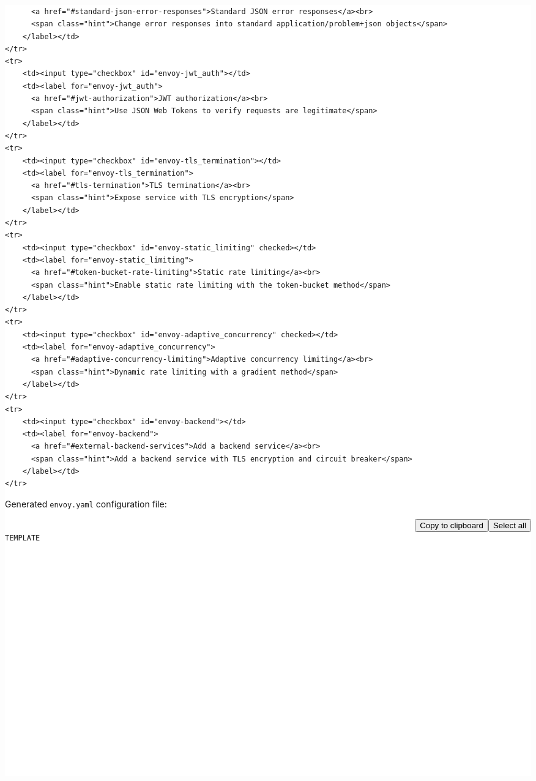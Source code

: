           <a href="#standard-json-error-responses">Standard JSON error responses</a><br>
          <span class="hint">Change error responses into standard application/problem+json objects</span>
        </label></td>
    </tr>
    <tr>
        <td><input type="checkbox" id="envoy-jwt_auth"></td>
        <td><label for="envoy-jwt_auth">
          <a href="#jwt-authorization">JWT authorization</a><br>
          <span class="hint">Use JSON Web Tokens to verify requests are legitimate</span>
        </label></td>
    </tr>
    <tr>
        <td><input type="checkbox" id="envoy-tls_termination"></td>
        <td><label for="envoy-tls_termination">
          <a href="#tls-termination">TLS termination</a><br>
          <span class="hint">Expose service with TLS encryption</span>
        </label></td>
    </tr>
    <tr>
        <td><input type="checkbox" id="envoy-static_limiting" checked></td>
        <td><label for="envoy-static_limiting">
          <a href="#token-bucket-rate-limiting">Static rate limiting</a><br>
          <span class="hint">Enable static rate limiting with the token-bucket method</span>
        </label></td>
    </tr>
    <tr>
        <td><input type="checkbox" id="envoy-adaptive_concurrency" checked></td>
        <td><label for="envoy-adaptive_concurrency">
          <a href="#adaptive-concurrency-limiting">Adaptive concurrency limiting</a><br>
          <span class="hint">Dynamic rate limiting with a gradient method</span>
        </label></td>
    </tr>
    <tr>
        <td><input type="checkbox" id="envoy-backend"></td>
        <td><label for="envoy-backend">
          <a href="#external-backend-services">Add a backend service</a><br>
          <span class="hint">Add a backend service with TLS encryption and circuit breaker</span>
        </label></td>
    </tr>
</table>
</fieldset>
</div>

Generated `envoy.yaml` configuration file:
<div class="highlight">
<button class="btn" id="config-select-btn" style="float: right;">Select all</button>
<button class="btn" id="config-copy-btn" style="float: right;">Copy to clipboard</button>
<pre style="height: 30em">
<code id="envoy-config">
TEMPLATE
</code>
</pre>
</div>
